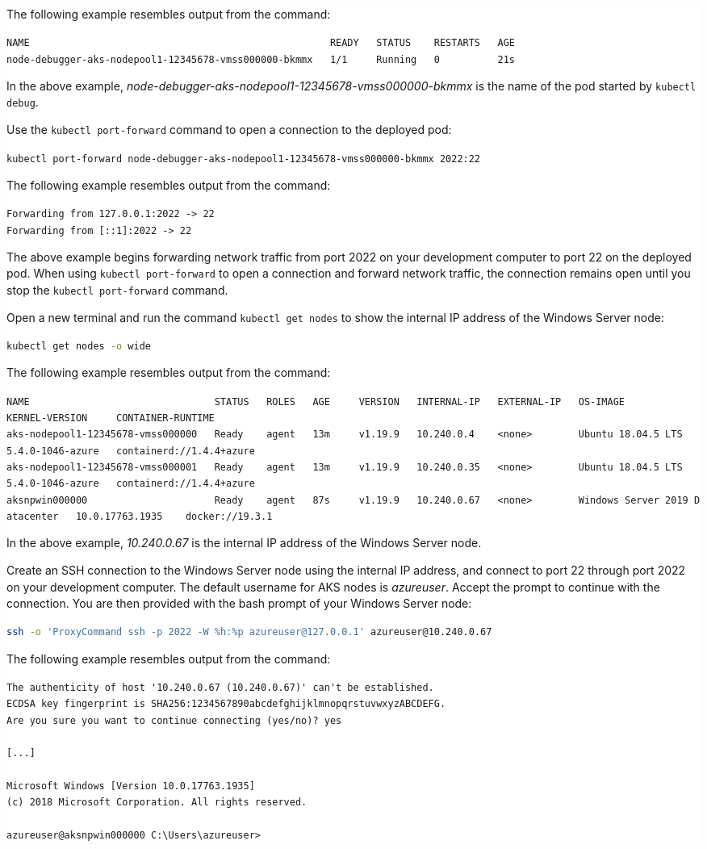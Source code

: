The following example resembles output from the command:

```output
NAME                                                    READY   STATUS    RESTARTS   AGE
node-debugger-aks-nodepool1-12345678-vmss000000-bkmmx   1/1     Running   0          21s
```

In the above example, *node-debugger-aks-nodepool1-12345678-vmss000000-bkmmx* is the name of the pod started by `kubectl debug`.

Use the `kubectl port-forward` command to open a connection to the deployed pod:

```bash
kubectl port-forward node-debugger-aks-nodepool1-12345678-vmss000000-bkmmx 2022:22
```

The following example resembles output from the command:

```output
Forwarding from 127.0.0.1:2022 -> 22
Forwarding from [::1]:2022 -> 22
```

The above example begins forwarding network traffic from port 2022 on your development computer to port 22 on the deployed pod. When using `kubectl port-forward` to open a connection and forward network traffic, the connection remains open until you stop the `kubectl port-forward` command.

Open a new terminal and run the command `kubectl get nodes` to show the internal IP address of the Windows Server node:

```bash
kubectl get nodes -o wide
```

The following example resembles output from the command:

```output
NAME                                STATUS   ROLES   AGE     VERSION   INTERNAL-IP   EXTERNAL-IP   OS-IMAGE                         KERNEL-VERSION     CONTAINER-RUNTIME
aks-nodepool1-12345678-vmss000000   Ready    agent   13m     v1.19.9   10.240.0.4    <none>        Ubuntu 18.04.5 LTS               5.4.0-1046-azure   containerd://1.4.4+azure
aks-nodepool1-12345678-vmss000001   Ready    agent   13m     v1.19.9   10.240.0.35   <none>        Ubuntu 18.04.5 LTS               5.4.0-1046-azure   containerd://1.4.4+azure
aksnpwin000000                      Ready    agent   87s     v1.19.9   10.240.0.67   <none>        Windows Server 2019 Datacenter   10.0.17763.1935    docker://19.3.1
```

In the above example, *10.240.0.67* is the internal IP address of the Windows Server node.

Create an SSH connection to the Windows Server node using the internal IP address, and connect to port 22 through port 2022 on your development computer. The default username for AKS nodes is *azureuser*. Accept the prompt to continue with the connection. You are then provided with the bash prompt of your Windows Server node:

```bash
ssh -o 'ProxyCommand ssh -p 2022 -W %h:%p azureuser@127.0.0.1' azureuser@10.240.0.67
```

The following example resembles output from the command:

```output
The authenticity of host '10.240.0.67 (10.240.0.67)' can't be established.
ECDSA key fingerprint is SHA256:1234567890abcdefghijklmnopqrstuvwxyzABCDEFG.
Are you sure you want to continue connecting (yes/no)? yes

[...]

Microsoft Windows [Version 10.0.17763.1935]
(c) 2018 Microsoft Corporation. All rights reserved.

azureuser@aksnpwin000000 C:\Users\azureuser>
```


[view-kubelet-logs]: kubelet-logs.md
[view-master-logs]: monitor-aks-reference.md#resource-logs
[install-azure-cli]: /cli/azure/install-azure-cli
[aks-windows-rdp]: rdp.md
[ssh-nix]: ../virtual-machines/linux/mac-create-ssh-keys.md
[ssh-windows]: ../virtual-machines/linux/ssh-from-windows.md
[ssh-linux-kubectl-debug]: #create-an-interactive-shell-connection-to-a-linux-node
[az-aks-update]: /cli/azure/aks#az-aks-update
[how-to-install-azure-extensions]: /cli/azure/azure-cli-extensions-overview#how-to-install-extensions